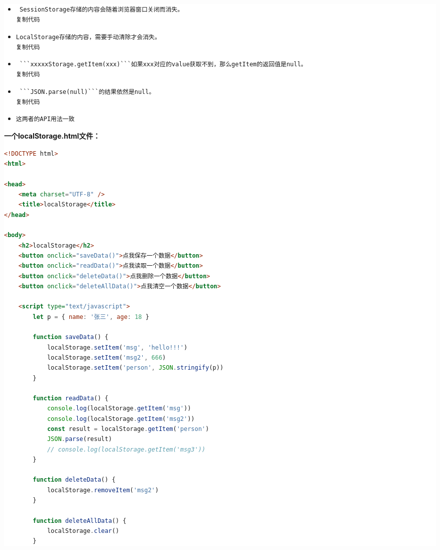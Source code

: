 - ```
   SessionStorage存储的内容会随着浏览器窗口关闭而消失。
  复制代码
  ```

- ```
  LocalStorage存储的内容，需要手动清除才会消失。
  复制代码
  ```

- ```
   ```xxxxxStorage.getItem(xxx)```如果xxx对应的value获取不到，那么getItem的返回值是null。
  复制代码
  ```

- ```
   ```JSON.parse(null)```的结果依然是null。
  复制代码
  ```

- ```
  这两者的API用法一致
  ```

**一个localStorage.html文件：**

```html
<!DOCTYPE html>
<html>

<head>
	<meta charset="UTF-8" />
	<title>localStorage</title>
</head>

<body>
	<h2>localStorage</h2>
	<button onclick="saveData()">点我保存一个数据</button>
	<button onclick="readData()">点我读取一个数据</button>
	<button onclick="deleteData()">点我删除一个数据</button>
	<button onclick="deleteAllData()">点我清空一个数据</button>

	<script type="text/javascript">
		let p = { name: '张三', age: 18 }

		function saveData() {
			localStorage.setItem('msg', 'hello!!!')
			localStorage.setItem('msg2', 666)
			localStorage.setItem('person', JSON.stringify(p))
		}
                
		function readData() {
			console.log(localStorage.getItem('msg'))
			console.log(localStorage.getItem('msg2'))
			const result = localStorage.getItem('person')
			JSON.parse(result)
			// console.log(localStorage.getItem('msg3'))
		}
                
		function deleteData() {
			localStorage.removeItem('msg2')
		}
                
		function deleteAllData() {
			localStorage.clear()
		}
  ```